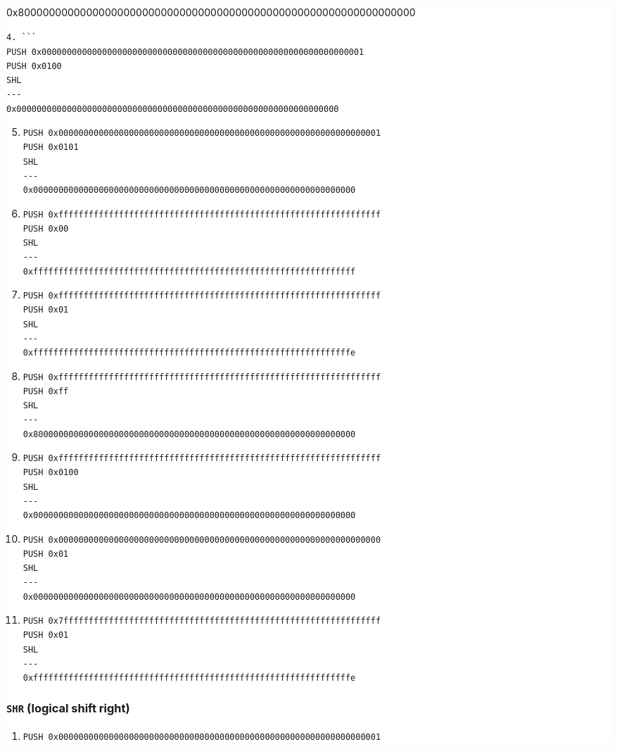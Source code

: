    0x8000000000000000000000000000000000000000000000000000000000000000
   ```
4. ```
   PUSH 0x0000000000000000000000000000000000000000000000000000000000000001
   PUSH 0x0100
   SHL
   ---
   0x0000000000000000000000000000000000000000000000000000000000000000
   ```
5. ```
   PUSH 0x0000000000000000000000000000000000000000000000000000000000000001
   PUSH 0x0101
   SHL
   ---
   0x0000000000000000000000000000000000000000000000000000000000000000
   ```
6. ```
   PUSH 0xffffffffffffffffffffffffffffffffffffffffffffffffffffffffffffffff
   PUSH 0x00
   SHL
   ---
   0xffffffffffffffffffffffffffffffffffffffffffffffffffffffffffffffff
   ```
7. ```
   PUSH 0xffffffffffffffffffffffffffffffffffffffffffffffffffffffffffffffff
   PUSH 0x01
   SHL
   ---
   0xfffffffffffffffffffffffffffffffffffffffffffffffffffffffffffffffe
   ```
8. ```
   PUSH 0xffffffffffffffffffffffffffffffffffffffffffffffffffffffffffffffff
   PUSH 0xff
   SHL
   ---
   0x8000000000000000000000000000000000000000000000000000000000000000
   ```
9. ```
   PUSH 0xffffffffffffffffffffffffffffffffffffffffffffffffffffffffffffffff
   PUSH 0x0100
   SHL
   ---
   0x0000000000000000000000000000000000000000000000000000000000000000
   ```
10. ```
    PUSH 0x0000000000000000000000000000000000000000000000000000000000000000
    PUSH 0x01
    SHL
    ---
    0x0000000000000000000000000000000000000000000000000000000000000000
    ```
11. ```
    PUSH 0x7fffffffffffffffffffffffffffffffffffffffffffffffffffffffffffffff
    PUSH 0x01
    SHL
    ---
    0xfffffffffffffffffffffffffffffffffffffffffffffffffffffffffffffffe
    ```


### `SHR` (logical shift right)

1. ```
   PUSH 0x0000000000000000000000000000000000000000000000000000000000000001
   ```